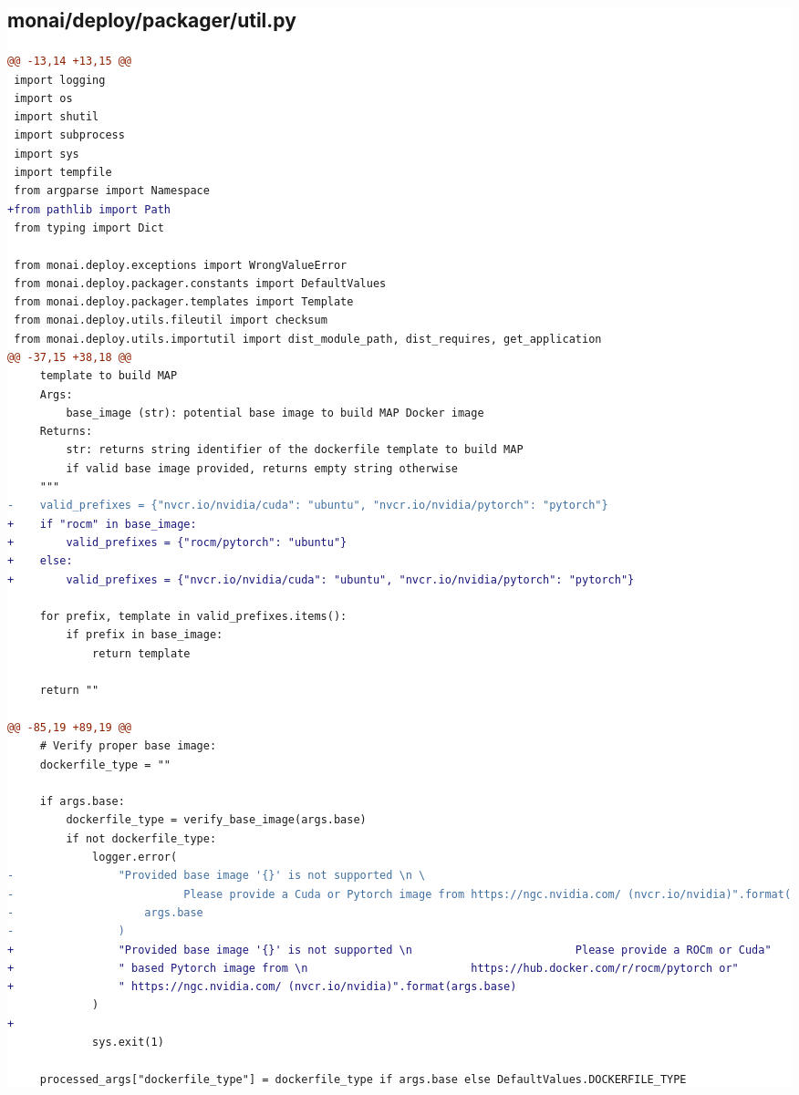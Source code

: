 ## monai/deploy/packager/util.py

```diff
@@ -13,14 +13,15 @@
 import logging
 import os
 import shutil
 import subprocess
 import sys
 import tempfile
 from argparse import Namespace
+from pathlib import Path
 from typing import Dict
 
 from monai.deploy.exceptions import WrongValueError
 from monai.deploy.packager.constants import DefaultValues
 from monai.deploy.packager.templates import Template
 from monai.deploy.utils.fileutil import checksum
 from monai.deploy.utils.importutil import dist_module_path, dist_requires, get_application
@@ -37,15 +38,18 @@
     template to build MAP
     Args:
         base_image (str): potential base image to build MAP Docker image
     Returns:
         str: returns string identifier of the dockerfile template to build MAP
         if valid base image provided, returns empty string otherwise
     """
-    valid_prefixes = {"nvcr.io/nvidia/cuda": "ubuntu", "nvcr.io/nvidia/pytorch": "pytorch"}
+    if "rocm" in base_image:
+        valid_prefixes = {"rocm/pytorch": "ubuntu"}
+    else:
+        valid_prefixes = {"nvcr.io/nvidia/cuda": "ubuntu", "nvcr.io/nvidia/pytorch": "pytorch"}
 
     for prefix, template in valid_prefixes.items():
         if prefix in base_image:
             return template
 
     return ""
 
@@ -85,19 +89,19 @@
     # Verify proper base image:
     dockerfile_type = ""
 
     if args.base:
         dockerfile_type = verify_base_image(args.base)
         if not dockerfile_type:
             logger.error(
-                "Provided base image '{}' is not supported \n \
-                          Please provide a Cuda or Pytorch image from https://ngc.nvidia.com/ (nvcr.io/nvidia)".format(
-                    args.base
-                )
+                "Provided base image '{}' is not supported \n                         Please provide a ROCm or Cuda"
+                " based Pytorch image from \n                         https://hub.docker.com/r/rocm/pytorch or"
+                " https://ngc.nvidia.com/ (nvcr.io/nvidia)".format(args.base)
             )
+
             sys.exit(1)
 
     processed_args["dockerfile_type"] = dockerfile_type if args.base else DefaultValues.DOCKERFILE_TYPE
```